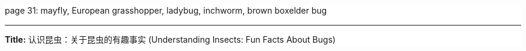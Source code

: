 page 31: mayfly, European grasshopper, ladybug, inchworm, brown boxelder bug

---

**Title:** 认识昆虫：关于昆虫的有趣事实 (Understanding Insects: Fun Facts About Bugs)